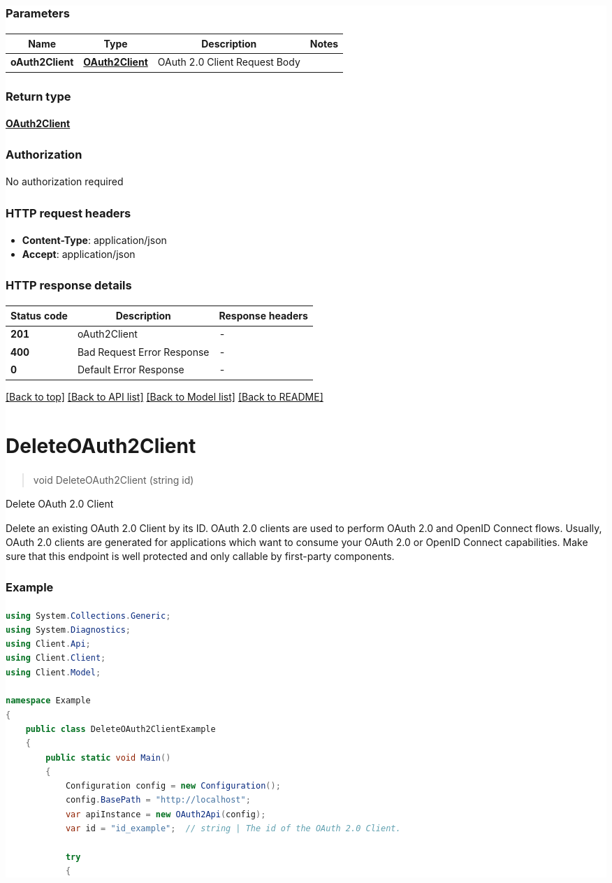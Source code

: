 ### Parameters

| Name | Type | Description | Notes |
|------|------|-------------|-------|
| **oAuth2Client** | [**OAuth2Client**](OAuth2Client.md) | OAuth 2.0 Client Request Body |  |

### Return type

[**OAuth2Client**](OAuth2Client.md)

### Authorization

No authorization required

### HTTP request headers

 - **Content-Type**: application/json
 - **Accept**: application/json


### HTTP response details
| Status code | Description | Response headers |
|-------------|-------------|------------------|
| **201** | oAuth2Client |  -  |
| **400** | Bad Request Error Response |  -  |
| **0** | Default Error Response |  -  |

[[Back to top]](#) [[Back to API list]](../README.md#documentation-for-api-endpoints) [[Back to Model list]](../README.md#documentation-for-models) [[Back to README]](../README.md)

<a id="deleteoauth2client"></a>
# **DeleteOAuth2Client**
> void DeleteOAuth2Client (string id)

Delete OAuth 2.0 Client

Delete an existing OAuth 2.0 Client by its ID.  OAuth 2.0 clients are used to perform OAuth 2.0 and OpenID Connect flows. Usually, OAuth 2.0 clients are generated for applications which want to consume your OAuth 2.0 or OpenID Connect capabilities.  Make sure that this endpoint is well protected and only callable by first-party components.

### Example
```csharp
using System.Collections.Generic;
using System.Diagnostics;
using Client.Api;
using Client.Client;
using Client.Model;

namespace Example
{
    public class DeleteOAuth2ClientExample
    {
        public static void Main()
        {
            Configuration config = new Configuration();
            config.BasePath = "http://localhost";
            var apiInstance = new OAuth2Api(config);
            var id = "id_example";  // string | The id of the OAuth 2.0 Client.

            try
            {
```